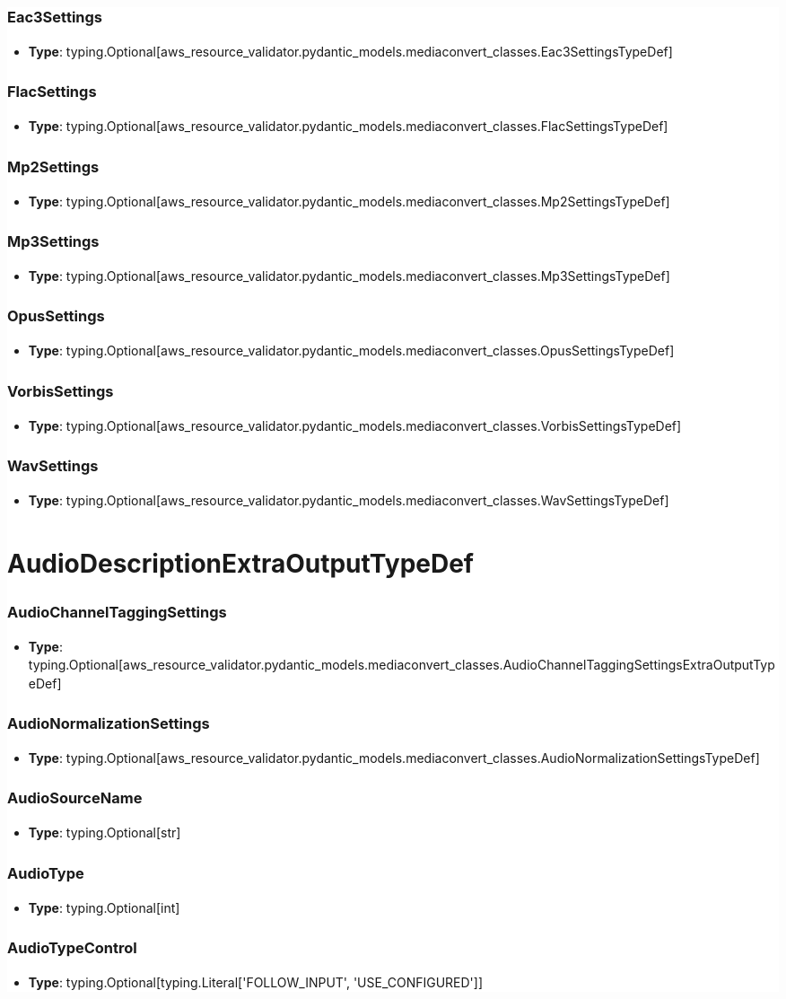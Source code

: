 ### Eac3Settings
- **Type**: typing.Optional[aws_resource_validator.pydantic_models.mediaconvert_classes.Eac3SettingsTypeDef]

### FlacSettings
- **Type**: typing.Optional[aws_resource_validator.pydantic_models.mediaconvert_classes.FlacSettingsTypeDef]

### Mp2Settings
- **Type**: typing.Optional[aws_resource_validator.pydantic_models.mediaconvert_classes.Mp2SettingsTypeDef]

### Mp3Settings
- **Type**: typing.Optional[aws_resource_validator.pydantic_models.mediaconvert_classes.Mp3SettingsTypeDef]

### OpusSettings
- **Type**: typing.Optional[aws_resource_validator.pydantic_models.mediaconvert_classes.OpusSettingsTypeDef]

### VorbisSettings
- **Type**: typing.Optional[aws_resource_validator.pydantic_models.mediaconvert_classes.VorbisSettingsTypeDef]

### WavSettings
- **Type**: typing.Optional[aws_resource_validator.pydantic_models.mediaconvert_classes.WavSettingsTypeDef]


# AudioDescriptionExtraOutputTypeDef

### AudioChannelTaggingSettings
- **Type**: typing.Optional[aws_resource_validator.pydantic_models.mediaconvert_classes.AudioChannelTaggingSettingsExtraOutputTypeDef]

### AudioNormalizationSettings
- **Type**: typing.Optional[aws_resource_validator.pydantic_models.mediaconvert_classes.AudioNormalizationSettingsTypeDef]

### AudioSourceName
- **Type**: typing.Optional[str]

### AudioType
- **Type**: typing.Optional[int]

### AudioTypeControl
- **Type**: typing.Optional[typing.Literal['FOLLOW_INPUT', 'USE_CONFIGURED']]
